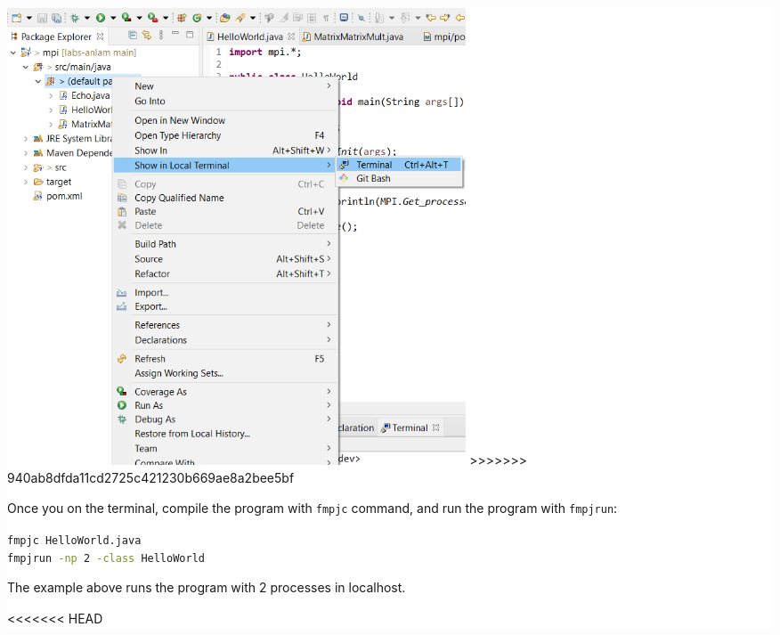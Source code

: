 <img src="./img/Eclipse1.png" style="zoom:70%;" />
>>>>>>> 940ab8dfda11cd2725c421230b669ae8a2bee5bf

Once you on the terminal, compile the program with `fmpjc` command, and run the program with `fmpjrun`:

```bash
fmpjc HelloWorld.java
fmpjrun -np 2 -class HelloWorld
```

The example above runs the program with 2 processes in localhost.

<<<<<<< HEAD